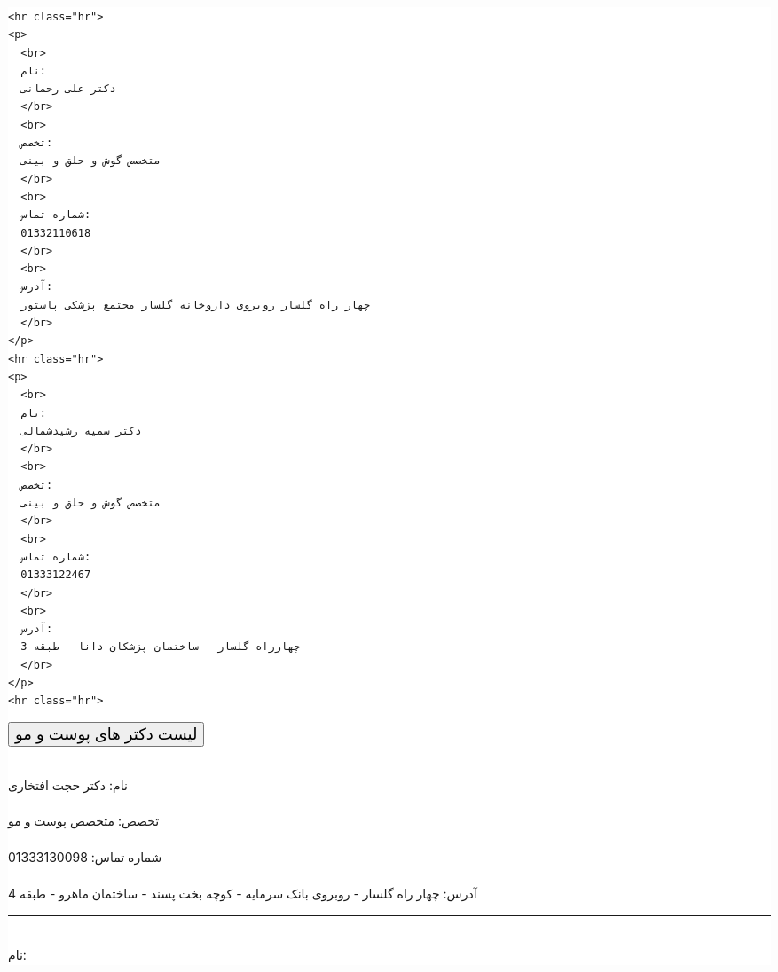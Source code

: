    <hr class="hr">
    <p>
      <br>
      نام:
      دکتر علی رحمانی
      </br>
      <br>
      تخصص:
      متخصص گوش و حلق و بینی
      </br>
      <br>
      شماره تماس:
      01332110618
      </br>
      <br>
      آدرس:
      چهار راه گلسار روبروی داروخانه گلسار مجتمع پزشکی پاستور
      </br>
    </p>
    <hr class="hr">
    <p>
      <br>
      نام:
      دکتر سمیه رشیدشمالی
      </br>
      <br>
      تخصص:
      متخصص گوش و حلق و بینی
      </br>
      <br>
      شماره تماس:
      01333122467
      </br>
      <br>
      آدرس:
      چهارراه گلسار - ساختمان پزشکان دانا - طبقه 3
      </br>
    </p>
    <hr class="hr">
  </div>
  <button class="collapsible" style="font-size: 18px;">لیست دکتر های پوست و مو</button>
  <div class="content">
    <p>
      <br>
      نام:
      دکتر حجت افتخاری
      </br>
      <br>
      تخصص:
      متخصص پوست و مو
      </br>
      <br>
      شماره تماس:
      01333130098
      </br>
      <br>
      آدرس:
      چهار راه گلسار - روبروی بانک سرمایه - کوچه بخت پسند - ساختمان ماهرو - طبقه 4
      </br>
    </p>
    <hr class="hr">
    <p>
      <br>
      نام: